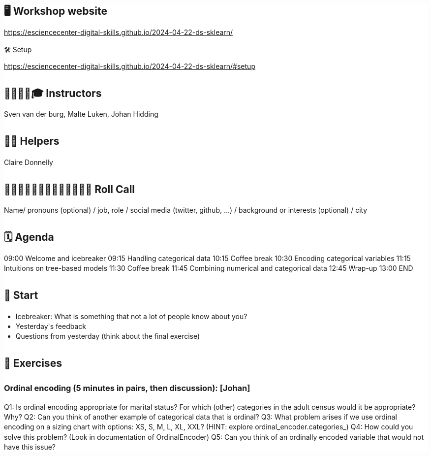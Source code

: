 
## 🖥 Workshop website

https://esciencecenter-digital-skills.github.io/2024-04-22-ds-sklearn/

🛠 Setup

https://esciencecenter-digital-skills.github.io/2024-04-22-ds-sklearn/#setup

## 👩‍🏫👩‍💻🎓 Instructors

Sven van der burg, Malte Luken, Johan Hidding

## 🧑‍🙋 Helpers

Claire Donnelly

## 👩‍💻👩‍💼👨‍🔬🧑‍🔬🧑‍🚀🧙‍♂️🔧 Roll Call
Name/ pronouns (optional) / job, role / social media (twitter, github, ...) / background or interests (optional) / city

## 🗓️ Agenda
09:00	Welcome and icebreaker
09:15	Handling categorical data
10:15	Coffee break
10:30	Encoding categorical variables
11:15	Intuitions on tree-based models
11:30	Coffee break
11:45	Combining numerical and categorical data
12:45	Wrap-up
13:00	END

## 🛫 Start
- Icebreaker: What is something that not a lot of people know about you?
- Yesterday's feedback
- Questions from yesterday (think about the final exercise)




## 🔧 Exercises

### Ordinal encoding (5 minutes in pairs, then discussion): [Johan]

Q1: Is ordinal encoding appropriate for marital status? For which (other) categories in the adult census would it be appropriate? Why?
Q2: Can you think of another example of categorical data that is ordinal?
Q3: What problem arises if we use ordinal encoding on a sizing chart with options: XS, S, M, L, XL, XXL? (HINT: explore ordinal_encoder.categories_)
Q4: How could you solve this problem? (Look in documentation of OrdinalEncoder)
Q5: Can you think of an ordinally encoded variable that would not have this issue?
